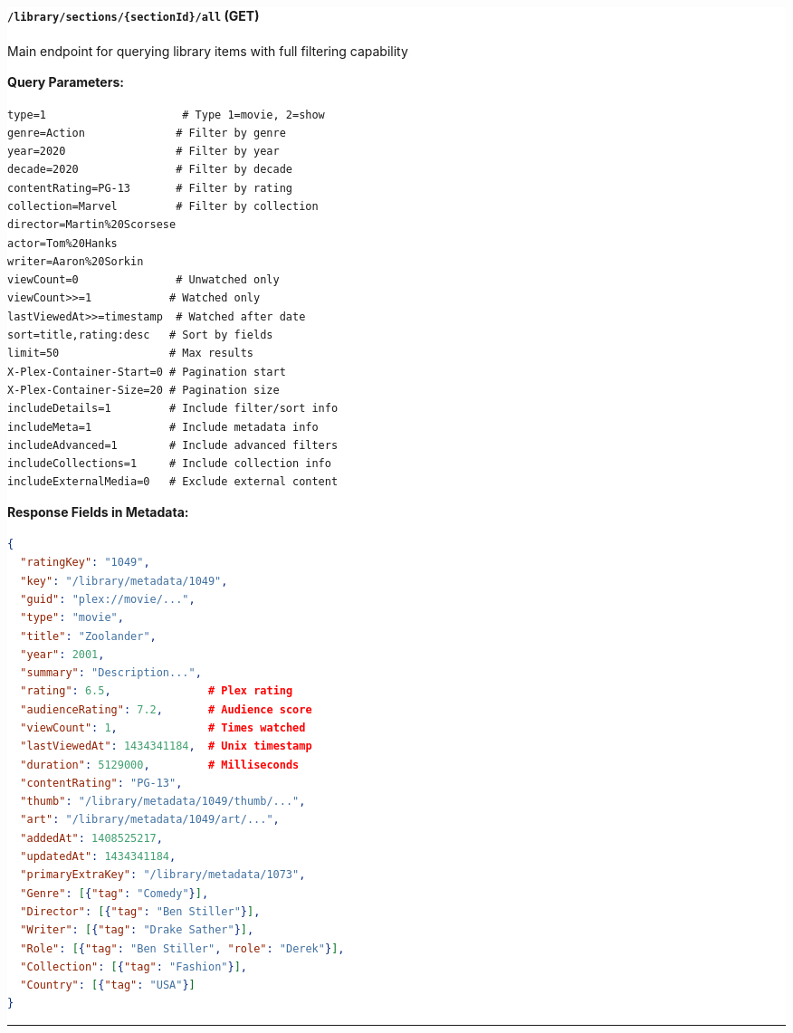 #### `/library/sections/{sectionId}/all` (GET)
Main endpoint for querying library items with full filtering capability

**Query Parameters:**
```
type=1                     # Type 1=movie, 2=show
genre=Action              # Filter by genre
year=2020                 # Filter by year
decade=2020               # Filter by decade
contentRating=PG-13       # Filter by rating
collection=Marvel         # Filter by collection
director=Martin%20Scorsese
actor=Tom%20Hanks
writer=Aaron%20Sorkin
viewCount=0               # Unwatched only
viewCount>>=1            # Watched only
lastViewedAt>>=timestamp  # Watched after date
sort=title,rating:desc   # Sort by fields
limit=50                 # Max results
X-Plex-Container-Start=0 # Pagination start
X-Plex-Container-Size=20 # Pagination size
includeDetails=1         # Include filter/sort info
includeMeta=1            # Include metadata info
includeAdvanced=1        # Include advanced filters
includeCollections=1     # Include collection info
includeExternalMedia=0   # Exclude external content
```

**Response Fields in Metadata:**
```json
{
  "ratingKey": "1049",
  "key": "/library/metadata/1049",
  "guid": "plex://movie/...",
  "type": "movie",
  "title": "Zoolander",
  "year": 2001,
  "summary": "Description...",
  "rating": 6.5,               # Plex rating
  "audienceRating": 7.2,       # Audience score
  "viewCount": 1,              # Times watched
  "lastViewedAt": 1434341184,  # Unix timestamp
  "duration": 5129000,         # Milliseconds
  "contentRating": "PG-13",
  "thumb": "/library/metadata/1049/thumb/...",
  "art": "/library/metadata/1049/art/...",
  "addedAt": 1408525217,
  "updatedAt": 1434341184,
  "primaryExtraKey": "/library/metadata/1073",
  "Genre": [{"tag": "Comedy"}],
  "Director": [{"tag": "Ben Stiller"}],
  "Writer": [{"tag": "Drake Sather"}],
  "Role": [{"tag": "Ben Stiller", "role": "Derek"}],
  "Collection": [{"tag": "Fashion"}],
  "Country": [{"tag": "USA"}]
}
```

---